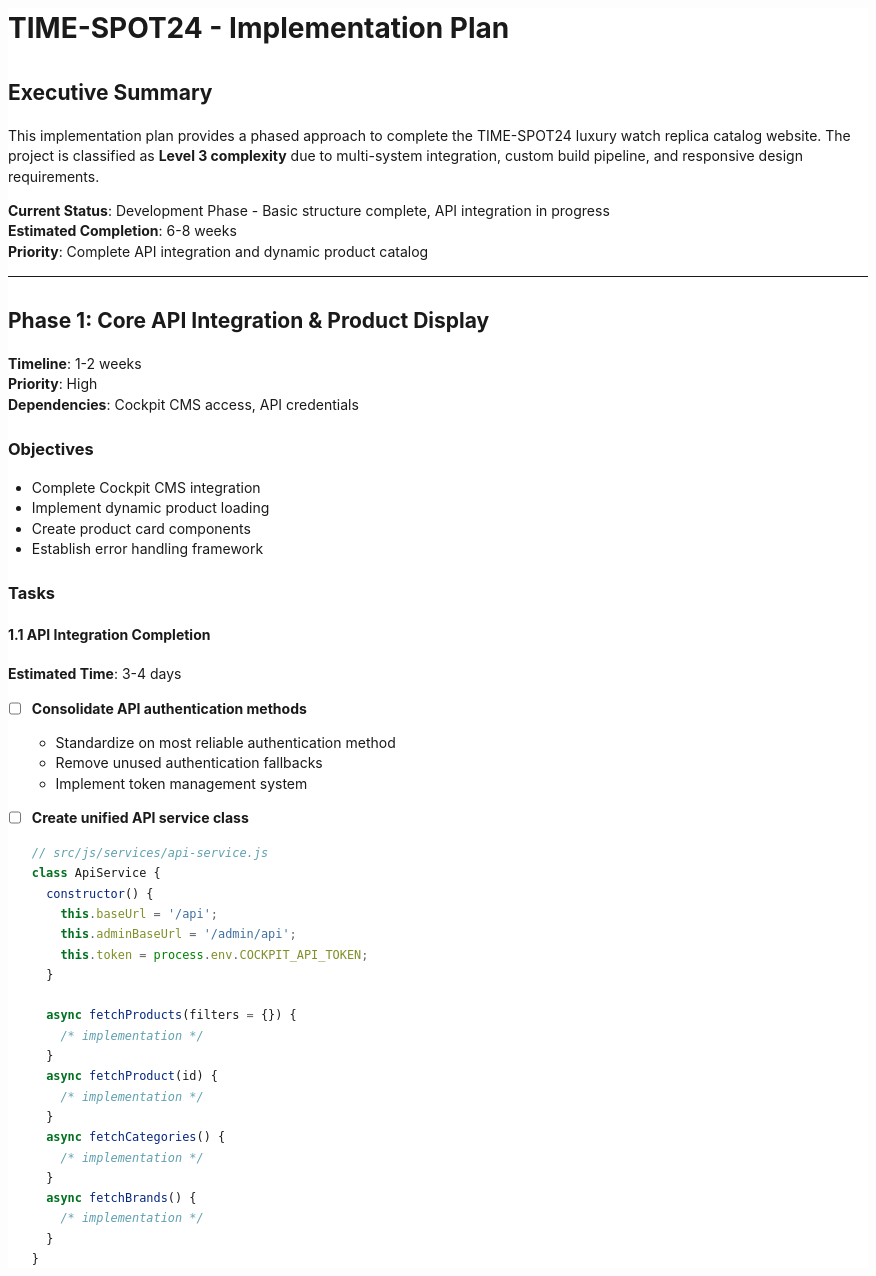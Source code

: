 # TIME-SPOT24 - Implementation Plan

## Executive Summary

This implementation plan provides a phased approach to complete the TIME-SPOT24 luxury watch replica catalog website. The project is classified as **Level 3 complexity** due to multi-system integration, custom build pipeline, and responsive design requirements.

**Current Status**: Development Phase - Basic structure complete, API integration in progress  
**Estimated Completion**: 6-8 weeks  
**Priority**: Complete API integration and dynamic product catalog

---

## Phase 1: Core API Integration & Product Display

**Timeline**: 1-2 weeks  
**Priority**: High  
**Dependencies**: Cockpit CMS access, API credentials

### Objectives

- Complete Cockpit CMS integration
- Implement dynamic product loading
- Create product card components
- Establish error handling framework

### Tasks

#### 1.1 API Integration Completion

**Estimated Time**: 3-4 days

- [ ] **Consolidate API authentication methods**
  - Standardize on most reliable authentication method
  - Remove unused authentication fallbacks
  - Implement token management system
- [ ] **Create unified API service class**

  ```javascript
  // src/js/services/api-service.js
  class ApiService {
    constructor() {
      this.baseUrl = '/api';
      this.adminBaseUrl = '/admin/api';
      this.token = process.env.COCKPIT_API_TOKEN;
    }

    async fetchProducts(filters = {}) {
      /* implementation */
    }
    async fetchProduct(id) {
      /* implementation */
    }
    async fetchCategories() {
      /* implementation */
    }
    async fetchBrands() {
      /* implementation */
    }
  }
  ```
